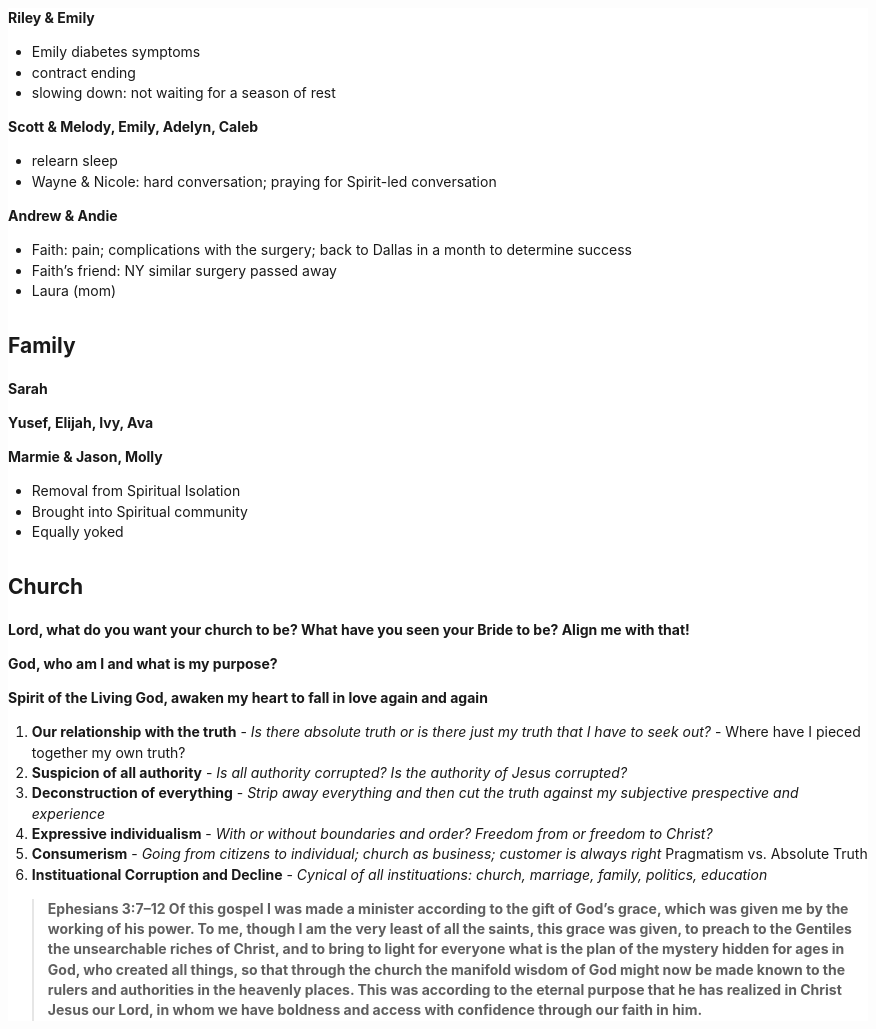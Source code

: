 **Riley & Emily**
- Emily diabetes symptoms 
- contract ending
- slowing down: not waiting for a season of rest

**Scott & Melody, Emily, Adelyn, Caleb**
- relearn sleep
- Wayne & Nicole: hard conversation; praying for Spirit-led conversation 

**Andrew & Andie**
- Faith: pain; complications with the surgery; back to Dallas in a month to determine success
- Faith’s friend: NY similar surgery passed away 
- Laura (mom)


## Family

**Sarah** 

**Yusef, Elijah, Ivy, Ava** 

**Marmie & Jason, Molly**
- Removal from Spiritual Isolation
- Brought into Spiritual community
- Equally yoked


## Church

**Lord, what do you want your church to be? What have you seen your Bride to be? Align me with that!**

**God, who am I and what is my purpose?**

**Spirit of the Living God, awaken my heart to fall in love again and again**

1. **Our relationship with the truth** - *Is there absolute truth or is there just my truth that I have to seek out?* - Where have I pieced together my own truth?
2. **Suspicion of all authority** - *Is all authority corrupted? Is the authority of Jesus corrupted?*
3. **Deconstruction of everything** - *Strip away everything and then cut the truth against my subjective prespective and experience*
4. **Expressive individualism** - *With or without boundaries and order? Freedom from or freedom to Christ?* 
5. **Consumerism** - *Going from citizens to individual; church as business; customer is always right* Pragmatism vs. Absolute Truth
6. **Instituational Corruption and Decline** -  *Cynical of all instituations: church, marriage, family, politics, education*

> **Ephesians 3:7–12 Of this gospel I was made a minister according to the gift of God’s grace, which was given me by the working of his power. To me, though I am the very least of all the saints, this grace was given, to preach to the Gentiles the unsearchable riches of Christ, and to bring to light for everyone what is the plan of the mystery hidden for ages in God, who created all things, so that through the church the manifold wisdom of God might now be made known to the rulers and authorities in the heavenly places. This was according to the eternal purpose that he has realized in Christ Jesus our Lord, in whom we have boldness and access with confidence through our faith in him.**
